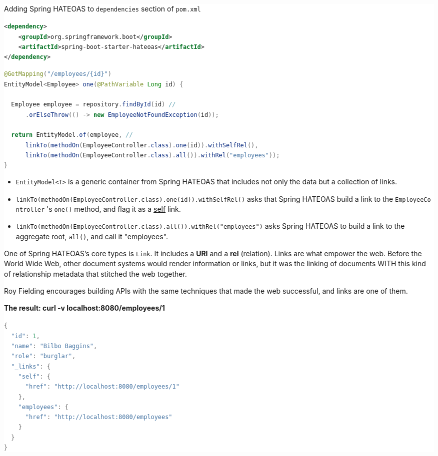Adding Spring HATEOAS to `dependencies` section of `pom.xml`

```xml
<dependency>
	<groupId>org.springframework.boot</groupId>
	<artifactId>spring-boot-starter-hateoas</artifactId>
</dependency>
```

```java
@GetMapping("/employees/{id}")
EntityModel<Employee> one(@PathVariable Long id) {

  Employee employee = repository.findById(id) //
      .orElseThrow(() -> new EmployeeNotFoundException(id));

  return EntityModel.of(employee, //
      linkTo(methodOn(EmployeeController.class).one(id)).withSelfRel(),
      linkTo(methodOn(EmployeeController.class).all()).withRel("employees"));
}
```

- `EntityModel<T>` is a generic container from Spring HATEOAS that includes not only the data but a collection of links.

- `linkTo(methodOn(EmployeeController.class).one(id)).withSelfRel()` asks that Spring HATEOAS build a link to the `EmployeeController` 's `one()` method, and flag it as a [self](https://www.iana.org/assignments/link-relations/link-relations.xhtml) link.
- `linkTo(methodOn(EmployeeController.class).all()).withRel("employees")` asks Spring HATEOAS to build a link to the aggregate root, `all()`, and call it "employees".

One of Spring HATEOAS’s core types is `Link`. It includes a **URI** and a **rel** (relation). Links are what empower the web. Before the World Wide Web, other document systems would render information or links, but it was the linking of documents WITH this kind of relationship metadata that stitched the web together.

Roy Fielding encourages building APIs with the same techniques that made the web successful, and links are one of them.

**The result: curl -v localhost:8080/employees/1**

```java
{
  "id": 1,
  "name": "Bilbo Baggins",
  "role": "burglar",
  "_links": {
    "self": {
      "href": "http://localhost:8080/employees/1"
    },
    "employees": {
      "href": "http://localhost:8080/employees"
    }
  }
}
```
